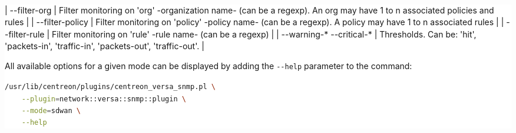 | --filter-org             |   Filter monitoring on 'org' -organization name- (can be a regexp). An org may have 1 to n associated policies and rules   |
| --filter-policy          |   Filter monitoring on 'policy' -policy name- (can be a regexp). A policy may have 1 to n associated rules                 |
| --filter-rule            |   Filter monitoring on 'rule' -rule name- (can be a regexp)                                                                |
| --warning-* --critical-* |   Thresholds. Can be: 'hit', 'packets-in', 'traffic-in', 'packets-out', 'traffic-out'.                                     |

</TabItem>
</Tabs>

All available options for a given mode can be displayed by adding the
`--help` parameter to the command:

```bash
/usr/lib/centreon/plugins/centreon_versa_snmp.pl \
	--plugin=network::versa::snmp::plugin \
	--mode=sdwan \
	--help
```
